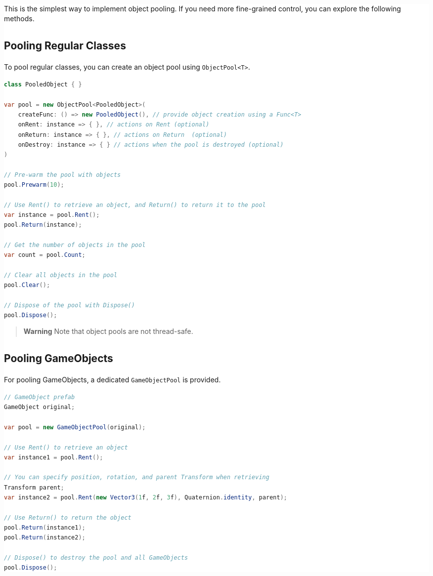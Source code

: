 This is the simplest way to implement object pooling. If you need more fine-grained control, you can explore the following methods.

## Pooling Regular Classes

To pool regular classes, you can create an object pool using `ObjectPool<T>`.

```cs
class PooledObject { }

var pool = new ObjectPool<PooledObject>(
    createFunc: () => new PooledObject(), // provide object creation using a Func<T>
    onRent: instance => { }, // actions on Rent (optional)
    onReturn: instance => { }, // actions on Return  (optional)
    onDestroy: instance => { } // actions when the pool is destroyed (optional)
)

// Pre-warm the pool with objects
pool.Prewarm(10);

// Use Rent() to retrieve an object, and Return() to return it to the pool
var instance = pool.Rent();
pool.Return(instance);

// Get the number of objects in the pool
var count = pool.Count;

// Clear all objects in the pool
pool.Clear();

// Dispose of the pool with Dispose()
pool.Dispose();
```

> **Warning**
> Note that object pools are not thread-safe.

## Pooling GameObjects

For pooling GameObjects, a dedicated `GameObjectPool` is provided.

```cs
// GameObject prefab
GameObject original;

var pool = new GameObjectPool(original);

// Use Rent() to retrieve an object
var instance1 = pool.Rent();

// You can specify position, rotation, and parent Transform when retrieving
Transform parent;
var instance2 = pool.Rent(new Vector3(1f, 2f, 3f), Quaternion.identity, parent);

// Use Return() to return the object
pool.Return(instance1);
pool.Return(instance2);

// Dispose() to destroy the pool and all GameObjects
pool.Dispose();
```
